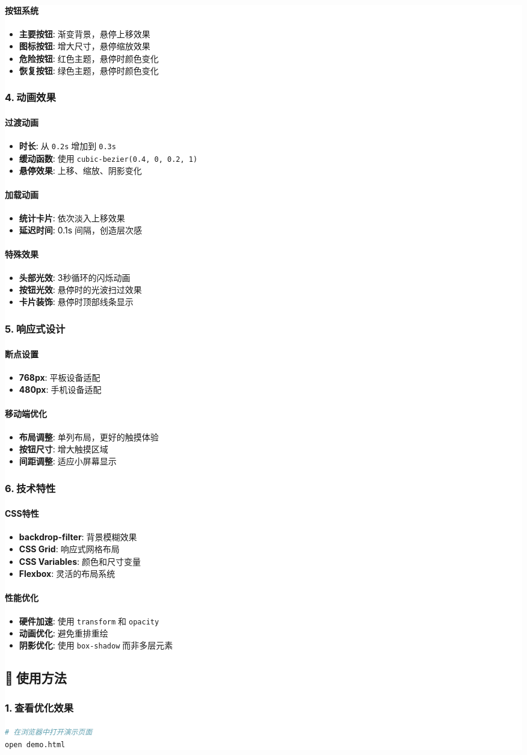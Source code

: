 #### 按钮系统
- **主要按钮**: 渐变背景，悬停上移效果
- **图标按钮**: 增大尺寸，悬停缩放效果
- **危险按钮**: 红色主题，悬停时颜色变化
- **恢复按钮**: 绿色主题，悬停时颜色变化

### 4. 动画效果

#### 过渡动画
- **时长**: 从 `0.2s` 增加到 `0.3s`
- **缓动函数**: 使用 `cubic-bezier(0.4, 0, 0.2, 1)`
- **悬停效果**: 上移、缩放、阴影变化

#### 加载动画
- **统计卡片**: 依次淡入上移效果
- **延迟时间**: 0.1s 间隔，创造层次感

#### 特殊效果
- **头部光效**: 3秒循环的闪烁动画
- **按钮光效**: 悬停时的光波扫过效果
- **卡片装饰**: 悬停时顶部线条显示

### 5. 响应式设计

#### 断点设置
- **768px**: 平板设备适配
- **480px**: 手机设备适配

#### 移动端优化
- **布局调整**: 单列布局，更好的触摸体验
- **按钮尺寸**: 增大触摸区域
- **间距调整**: 适应小屏幕显示

### 6. 技术特性

#### CSS特性
- **backdrop-filter**: 背景模糊效果
- **CSS Grid**: 响应式网格布局
- **CSS Variables**: 颜色和尺寸变量
- **Flexbox**: 灵活的布局系统

#### 性能优化
- **硬件加速**: 使用 `transform` 和 `opacity`
- **动画优化**: 避免重排重绘
- **阴影优化**: 使用 `box-shadow` 而非多层元素

## 🚀 使用方法

### 1. 查看优化效果
```bash
# 在浏览器中打开演示页面
open demo.html
```
